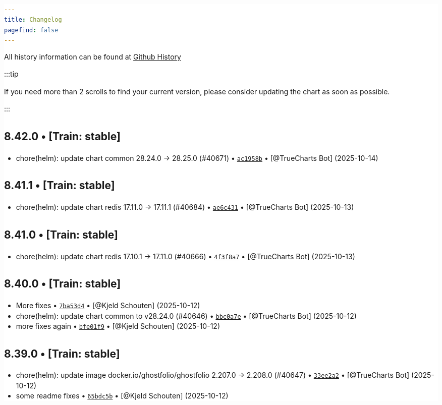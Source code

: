 ```yaml
---
title: Changelog
pagefind: false
---
```


All history information can be found at [Github History](https://github.com/trueforge-org/truecharts/commits/master/charts/stable/ghostfolio)

:::tip

If you need more than 2 scrolls to find your current version, please consider updating the chart as soon as possible.

:::

## 8.42.0 • [Train: stable]

- chore(helm): update chart common 28.24.0 → 28.25.0 (#40671) • [`ac1958b`](https://github.com/trueforge-org/truecharts/commit/ac1958bbcd6e3dc7e705f7515738109525ab064b) • [@TrueCharts Bot] (2025-10-14)

## 8.41.1 • [Train: stable]

- chore(helm): update chart redis 17.11.0 → 17.11.1 (#40684) • [`ae6c431`](https://github.com/trueforge-org/truecharts/commit/ae6c431a7a741854820dd924809af40baed241d4) • [@TrueCharts Bot] (2025-10-13)

## 8.41.0 • [Train: stable]

- chore(helm): update chart redis 17.10.1 → 17.11.0 (#40666) • [`4f3f8a7`](https://github.com/trueforge-org/truecharts/commit/4f3f8a78eacf062fe621f641638edebd3fffc8e0) • [@TrueCharts Bot] (2025-10-13)

## 8.40.0 • [Train: stable]

- More fixes • [`7ba53d4`](https://github.com/trueforge-org/truecharts/commit/7ba53d4a8d11546a5b96b98a1472e6f6094d8e36) • [@Kjeld Schouten] (2025-10-12)
- chore(helm): update chart common to v28.24.0 (#40646) • [`bbc0a7e`](https://github.com/trueforge-org/truecharts/commit/bbc0a7e4c9814a6d7405c1b8f9eb1448648b5736) • [@TrueCharts Bot] (2025-10-12)
- more fixes again • [`bfe01f9`](https://github.com/trueforge-org/truecharts/commit/bfe01f93014c6f29f14dbd673273c4741dcabe33) • [@Kjeld Schouten] (2025-10-12)

## 8.39.0 • [Train: stable]

- chore(helm): update image docker.io/ghostfolio/ghostfolio 2.207.0 → 2.208.0 (#40647) • [`33ee2a2`](https://github.com/trueforge-org/truecharts/commit/33ee2a2a168efef6ec4f117258d505e188ddbd1a) • [@TrueCharts Bot] (2025-10-12)
- some readme fixes • [`65bdc5b`](https://github.com/trueforge-org/truecharts/commit/65bdc5bee8da831093597a659d090b06f50a9f7f) • [@Kjeld Schouten] (2025-10-12)
